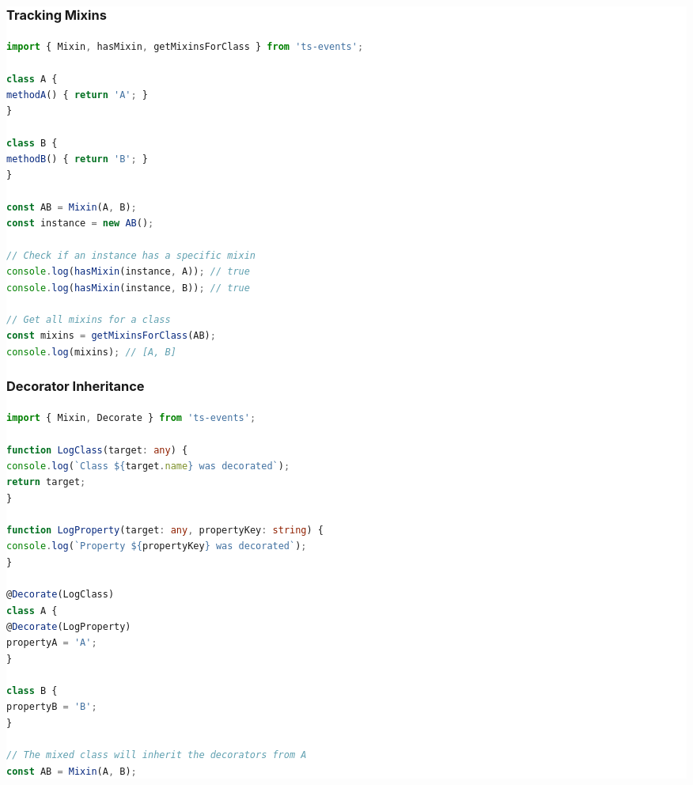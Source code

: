 ### Tracking Mixins

```typescript
import { Mixin, hasMixin, getMixinsForClass } from 'ts-events';

class A {
methodA() { return 'A'; }
}

class B {
methodB() { return 'B'; }
}

const AB = Mixin(A, B);
const instance = new AB();

// Check if an instance has a specific mixin
console.log(hasMixin(instance, A)); // true
console.log(hasMixin(instance, B)); // true

// Get all mixins for a class
const mixins = getMixinsForClass(AB);
console.log(mixins); // [A, B]
```

### Decorator Inheritance

```typescript
import { Mixin, Decorate } from 'ts-events';

function LogClass(target: any) {
console.log(`Class ${target.name} was decorated`);
return target;
}

function LogProperty(target: any, propertyKey: string) {
console.log(`Property ${propertyKey} was decorated`);
}

@Decorate(LogClass)
class A {
@Decorate(LogProperty)
propertyA = 'A';
}

class B {
propertyB = 'B';
}

// The mixed class will inherit the decorators from A
const AB = Mixin(A, B);
```
